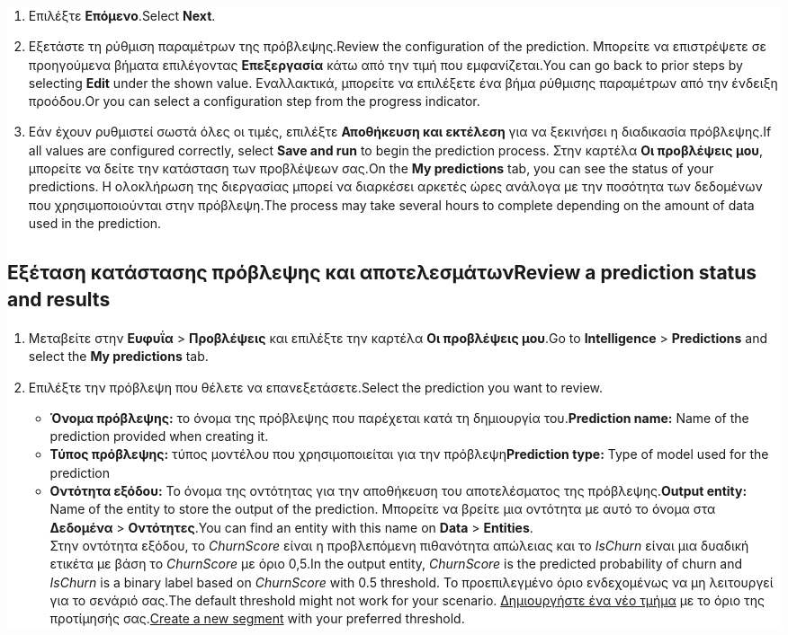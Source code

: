 1. <span data-ttu-id="0eb81-195">Επιλέξτε **Επόμενο**.</span><span class="sxs-lookup"><span data-stu-id="0eb81-195">Select **Next**.</span></span>

1. <span data-ttu-id="0eb81-196">Εξετάστε τη ρύθμιση παραμέτρων της πρόβλεψης.</span><span class="sxs-lookup"><span data-stu-id="0eb81-196">Review the configuration of the prediction.</span></span> <span data-ttu-id="0eb81-197">Μπορείτε να επιστρέψετε σε προηγούμενα βήματα επιλέγοντας **Επεξεργασία** κάτω από την τιμή που εμφανίζεται.</span><span class="sxs-lookup"><span data-stu-id="0eb81-197">You can go back to prior steps by selecting **Edit** under the shown value.</span></span> <span data-ttu-id="0eb81-198">Εναλλακτικά, μπορείτε να επιλέξετε ένα βήμα ρύθμισης παραμέτρων από την ένδειξη προόδου.</span><span class="sxs-lookup"><span data-stu-id="0eb81-198">Or you can select a configuration step from the progress indicator.</span></span>

1. <span data-ttu-id="0eb81-199">Εάν έχουν ρυθμιστεί σωστά όλες οι τιμές, επιλέξτε **Αποθήκευση και εκτέλεση** για να ξεκινήσει η διαδικασία πρόβλεψης.</span><span class="sxs-lookup"><span data-stu-id="0eb81-199">If all values are configured correctly, select **Save and run** to begin the prediction process.</span></span> <span data-ttu-id="0eb81-200">Στην καρτέλα **Οι προβλέψεις μου**, μπορείτε να δείτε την κατάσταση των προβλέψεων σας.</span><span class="sxs-lookup"><span data-stu-id="0eb81-200">On the **My predictions** tab, you can see the status of your predictions.</span></span> <span data-ttu-id="0eb81-201">Η ολοκλήρωση της διεργασίας μπορεί να διαρκέσει αρκετές ώρες ανάλογα με την ποσότητα των δεδομένων που χρησιμοποιούνται στην πρόβλεψη.</span><span class="sxs-lookup"><span data-stu-id="0eb81-201">The process may take several hours to complete depending on the amount of data used in the prediction.</span></span>

## <a name="review-a-prediction-status-and-results"></a><span data-ttu-id="0eb81-202">Εξέταση κατάστασης πρόβλεψης και αποτελεσμάτων</span><span class="sxs-lookup"><span data-stu-id="0eb81-202">Review a prediction status and results</span></span>

1. <span data-ttu-id="0eb81-203">Μεταβείτε στην **Ευφυΐα** > **Προβλέψεις** και επιλέξτε την καρτέλα **Οι προβλέψεις μου**.</span><span class="sxs-lookup"><span data-stu-id="0eb81-203">Go to **Intelligence** > **Predictions** and select the **My predictions** tab.</span></span>

1. <span data-ttu-id="0eb81-204">Επιλέξτε την πρόβλεψη που θέλετε να επανεξετάσετε.</span><span class="sxs-lookup"><span data-stu-id="0eb81-204">Select the prediction you want to review.</span></span>
   - <span data-ttu-id="0eb81-205">**Όνομα πρόβλεψης:** το όνομα της πρόβλεψης που παρέχεται κατά τη δημιουργία του.</span><span class="sxs-lookup"><span data-stu-id="0eb81-205">**Prediction name:** Name of the prediction provided when creating it.</span></span>
   - <span data-ttu-id="0eb81-206">**Τύπος πρόβλεψης:** τύπος μοντέλου που χρησιμοποιείται για την πρόβλεψη</span><span class="sxs-lookup"><span data-stu-id="0eb81-206">**Prediction type:** Type of model used for the prediction</span></span>
   - <span data-ttu-id="0eb81-207">**Οντότητα εξόδου:** Το όνομα της οντότητας για την αποθήκευση του αποτελέσματος της πρόβλεψης.</span><span class="sxs-lookup"><span data-stu-id="0eb81-207">**Output entity:** Name of the entity to store the output of the prediction.</span></span> <span data-ttu-id="0eb81-208">Μπορείτε να βρείτε μια οντότητα με αυτό το όνομα στα **Δεδομένα** > **Οντότητες**.</span><span class="sxs-lookup"><span data-stu-id="0eb81-208">You can find an entity with this name on **Data** > **Entities**.</span></span>    
     <span data-ttu-id="0eb81-209">Στην οντότητα εξόδου, το *ChurnScore* είναι η προβλεπόμενη πιθανότητα απώλειας και το *IsChurn* είναι μια δυαδική ετικέτα με βάση το *ChurnScore* με όριο 0,5.</span><span class="sxs-lookup"><span data-stu-id="0eb81-209">In the output entity, *ChurnScore* is the predicted probability of churn and *IsChurn* is a binary label based on *ChurnScore* with 0.5 threshold.</span></span> <span data-ttu-id="0eb81-210">Το προεπιλεγμένο όριο ενδεχομένως να μη λειτουργεί για το σενάριό σας.</span><span class="sxs-lookup"><span data-stu-id="0eb81-210">The default threshold might not work for your scenario.</span></span> <span data-ttu-id="0eb81-211">[Δημιουργήστε ένα νέο τμήμα](segments.md#create-a-new-segment) με το όριο της προτίμησής σας.</span><span class="sxs-lookup"><span data-stu-id="0eb81-211">[Create a new segment](segments.md#create-a-new-segment) with your preferred threshold.</span></span>